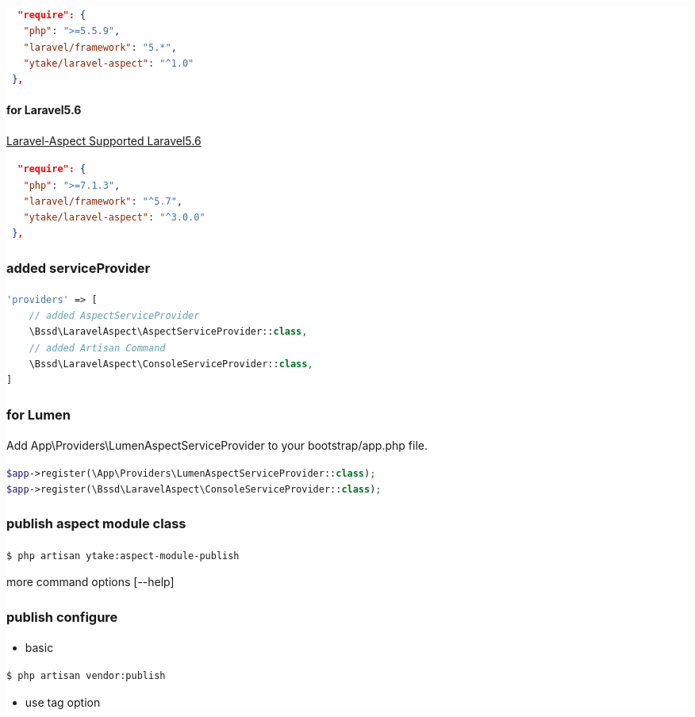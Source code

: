  ```json
   "require": {
    "php": ">=5.5.9",
    "laravel/framework": "5.*",
    "ytake/laravel-aspect": "^1.0"
  },
 ```

#### for Laravel5.6
[Laravel-Aspect Supported Laravel5.6](https://github.com/ytake/Laravel-Aspect/blob/master-laravel5.6)

 ```json
   "require": {
    "php": ">=7.1.3",
    "laravel/framework": "^5.7",
    "ytake/laravel-aspect": "^3.0.0"
  },
 ```
 

### added serviceProvider

```php
'providers' => [
    // added AspectServiceProvider 
    \Bssd\LaravelAspect\AspectServiceProvider::class,
    // added Artisan Command
    \Bssd\LaravelAspect\ConsoleServiceProvider::class,
]
```

### for Lumen

Add App\Providers\LumenAspectServiceProvider to your bootstrap/app.php file.

```php
$app->register(\App\Providers\LumenAspectServiceProvider::class);
$app->register(\Bssd\LaravelAspect\ConsoleServiceProvider::class);
```

### publish aspect module class

```bash
$ php artisan ytake:aspect-module-publish
```
more command options [--help]

### publish configure

* basic

```bash
$ php artisan vendor:publish
```

* use tag option

